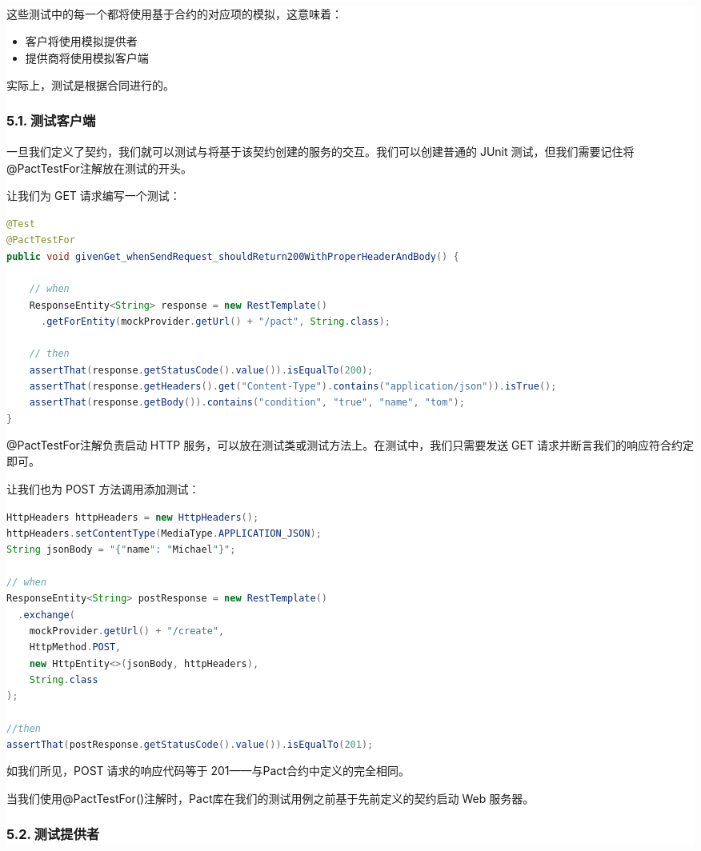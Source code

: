 这些测试中的每一个都将使用基于合约的对应项的模拟，这意味着：

-   客户将使用模拟提供者
-   提供商将使用模拟客户端

实际上，测试是根据合同进行的。

### 5.1. 测试客户端

一旦我们定义了契约，我们就可以测试与将基于该契约创建的服务的交互。我们可以创建普通的 JUnit 测试，但我们需要记住将@PactTestFor注解放在测试的开头。

让我们为 GET 请求编写一个测试：

```java
@Test
@PactTestFor
public void givenGet_whenSendRequest_shouldReturn200WithProperHeaderAndBody() {
 
    // when
    ResponseEntity<String> response = new RestTemplate()
      .getForEntity(mockProvider.getUrl() + "/pact", String.class);

    // then
    assertThat(response.getStatusCode().value()).isEqualTo(200);
    assertThat(response.getHeaders().get("Content-Type").contains("application/json")).isTrue();
    assertThat(response.getBody()).contains("condition", "true", "name", "tom");
}
```

@PactTestFor注解负责启动 HTTP 服务，可以放在测试类或测试方法上。在测试中，我们只需要发送 GET 请求并断言我们的响应符合约定即可。

让我们也为 POST 方法调用添加测试：

```java
HttpHeaders httpHeaders = new HttpHeaders();
httpHeaders.setContentType(MediaType.APPLICATION_JSON);
String jsonBody = "{"name": "Michael"}";

// when
ResponseEntity<String> postResponse = new RestTemplate()
  .exchange(
    mockProvider.getUrl() + "/create",
    HttpMethod.POST,
    new HttpEntity<>(jsonBody, httpHeaders), 
    String.class
);

//then
assertThat(postResponse.getStatusCode().value()).isEqualTo(201);
```

如我们所见，POST 请求的响应代码等于 201——与Pact合约中定义的完全相同。

当我们使用@PactTestFor()注解时，Pact库在我们的测试用例之前基于先前定义的契约启动 Web 服务器。

### 5.2. 测试提供者
